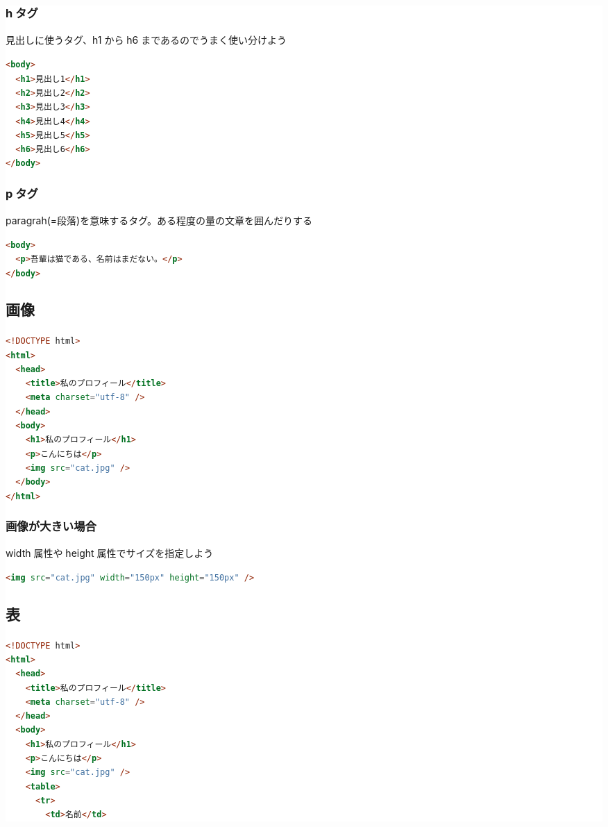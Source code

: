 ### h タグ

見出しに使うタグ、h1 から h6 まであるのでうまく使い分けよう

```html
<body>
  <h1>見出し1</h1>
  <h2>見出し2</h2>
  <h3>見出し3</h3>
  <h4>見出し4</h4>
  <h5>見出し5</h5>
  <h6>見出し6</h6>
</body>
```

### p タグ

paragrah(=段落)を意味するタグ。ある程度の量の文章を囲んだりする

```html
<body>
  <p>吾輩は猫である、名前はまだない。</p>
</body>
```

## 画像

```html
<!DOCTYPE html>
<html>
  <head>
    <title>私のプロフィール</title>
    <meta charset="utf-8" />
  </head>
  <body>
    <h1>私のプロフィール</h1>
    <p>こんにちは</p>
    <img src="cat.jpg" />
  </body>
</html>
```

### 画像が大きい場合

width 属性や height 属性でサイズを指定しよう

```html
<img src="cat.jpg" width="150px" height="150px" />
```

## 表

```html
<!DOCTYPE html>
<html>
  <head>
    <title>私のプロフィール</title>
    <meta charset="utf-8" />
  </head>
  <body>
    <h1>私のプロフィール</h1>
    <p>こんにちは</p>
    <img src="cat.jpg" />
    <table>
      <tr>
        <td>名前</td>
```